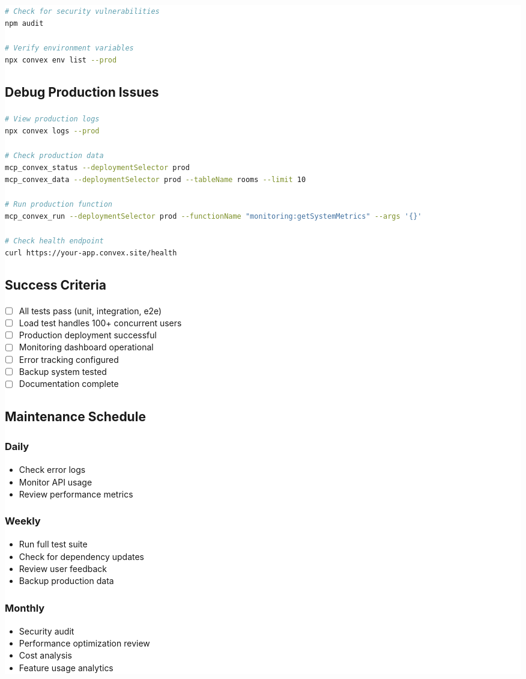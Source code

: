 ```bash
# Check for security vulnerabilities
npm audit

# Verify environment variables
npx convex env list --prod
```

## Debug Production Issues

```bash
# View production logs
npx convex logs --prod

# Check production data
mcp_convex_status --deploymentSelector prod
mcp_convex_data --deploymentSelector prod --tableName rooms --limit 10

# Run production function
mcp_convex_run --deploymentSelector prod --functionName "monitoring:getSystemMetrics" --args '{}'

# Check health endpoint
curl https://your-app.convex.site/health
```

## Success Criteria
- [ ] All tests pass (unit, integration, e2e)
- [ ] Load test handles 100+ concurrent users
- [ ] Production deployment successful
- [ ] Monitoring dashboard operational
- [ ] Error tracking configured
- [ ] Backup system tested
- [ ] Documentation complete

## Maintenance Schedule

### Daily
- Check error logs
- Monitor API usage
- Review performance metrics

### Weekly
- Run full test suite
- Check for dependency updates
- Review user feedback
- Backup production data

### Monthly
- Security audit
- Performance optimization review
- Cost analysis
- Feature usage analytics
